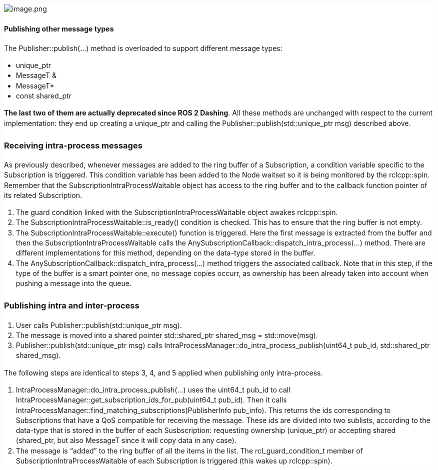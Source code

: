 ![image.png](https://cdn.nlark.com/yuque/0/2022/png/23125517/1664347596850-f720f08d-3638-4bc2-bfd0-7af408870064.png#averageHue=%23f0f0f0&clientId=u943d20f6-8114-4&crop=0&crop=0&crop=1&crop=1&from=paste&id=u81ef79a0&margin=%5Bobject%20Object%5D&name=image.png&originHeight=1041&originWidth=810&originalType=url&ratio=1&rotation=0&showTitle=false&size=107166&status=done&style=none&taskId=u3d52488b-32eb-44dc-a6d7-70bb94795ed&title=)

#### Publishing other message types

The Publisher::publish(...) method is overloaded to support different message types:

- unique_ptr<MessageT>
- MessageT &
- MessageT*
- const shared_ptr<const MessageT>

**The last two of them are actually deprecated since ROS 2 Dashing**. All these methods are unchanged with respect to the current implementation: they end up creating a unique_ptr and calling the Publisher::publish(std::unique_ptr<MessageT> msg) described above.

### Receiving intra-process messages

As previously described, whenever messages are added to the ring buffer of a Subscription, a condition variable specific to the Subscription is triggered. This condition variable has been added to the Node waitset so it is being monitored by the rclcpp::spin.<br />Remember that the SubscriptionIntraProcessWaitable object has access to the ring buffer and to the callback function pointer of its related Subscription.

1. The guard condition linked with the SubscriptionIntraProcessWaitable object awakes rclcpp::spin.
2. The SubscriptionIntraProcessWaitable::is_ready() condition is checked. This has to ensure that the ring buffer is not empty.
3. The SubscriptionIntraProcessWaitable::execute() function is triggered. Here the first message is extracted from the buffer and then the SubscriptionIntraProcessWaitable calls the AnySubscriptionCallback::dispatch_intra_process(...) method. There are different implementations for this method, depending on the data-type stored in the buffer.
4. The AnySubscriptionCallback::dispatch_intra_process(...) method triggers the associated callback. Note that in this step, if the type of the buffer is a smart pointer one, no message copies occurr, as ownership has been already taken into account when pushing a message into the queue.

### Publishing intra and inter-process

1. User calls Publisher::publish(std::unique_ptr<MessageT> msg).
2. The message is moved into a shared pointer std::shared_ptr<MessageT> shared_msg = std::move(msg).
3. Publisher::publish(std::unique_ptr<MessageT> msg) calls IntraProcessManager::do_intra_process_publish(uint64_t pub_id, std::shared_ptr<MessageT> shared_msg).

The following steps are identical to steps 3, 4, and 5 applied when publishing only intra-process.

1. IntraProcessManager::do_intra_process_publish(...) uses the uint64_t pub_id to call IntraProcessManager::get_subscription_ids_for_pub(uint64_t pub_id). Then it calls IntraProcessManager::find_matching_subscriptions(PublisherInfo pub_info). This returns the ids corresponding to Subscriptions that have a QoS compatible for receiving the message. These ids are divided into two sublists, according to the data-type that is stored in the buffer of each Susbscription: requesting ownership (unique_ptr<MessageT>) or accepting shared (shared_ptr<MessageT>, but also MessageT since it will copy data in any case).
2. The message is “added” to the ring buffer of all the items in the list. The rcl_guard_condition_t member of SubscriptionIntraProcessWaitable of each Subscription is triggered (this wakes up rclcpp::spin).
